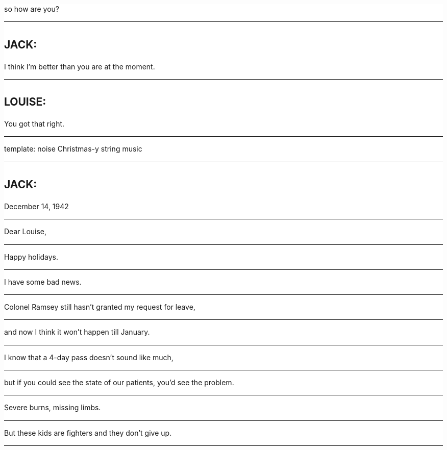 so how are you?

---

## JACK:
I think I’m better than you are at the moment.

---

## LOUISE:
You got that right.

---
template: noise
Christmas-y string music

---

## JACK:
December 14, 1942

---

Dear Louise,

---

Happy holidays.

---

I have some bad news.

---

Colonel Ramsey still hasn’t granted my request for leave,   

---

and now I think it won’t happen till January.

---

I know that a 4-day pass doesn’t sound like much,   

---

but if you could see the state of our patients, you’d see the problem.

---

Severe burns, missing limbs.

---

But these kids are fighters and they don’t give up.

---